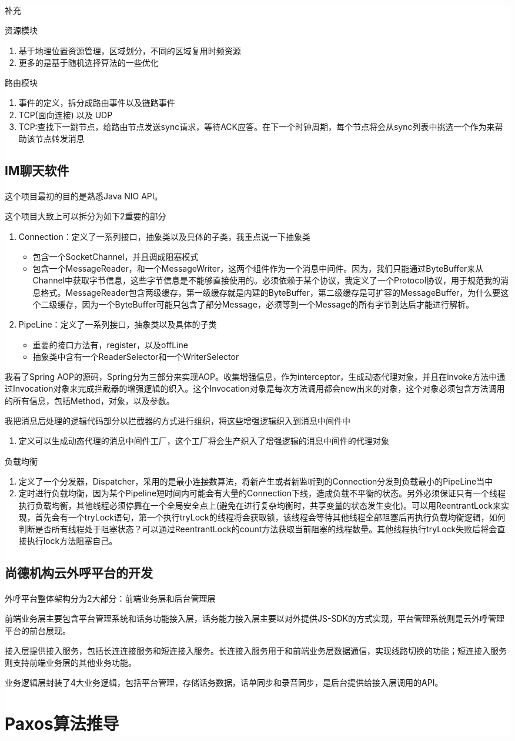
补充

资源模块
1. 基于地理位置资源管理，区域划分，不同的区域复用时频资源
2. 更多的是基于随机选择算法的一些优化


路由模块
1. 事件的定义，拆分成路由事件以及链路事件
2. TCP(面向连接) 以及 UDP
3. TCP:查找下一跳节点，给路由节点发送sync请求，等待ACK应答。在下一个时钟周期，每个节点将会从sync列表中挑选一个作为来帮助该节点转发消息

## IM聊天软件

这个项目最初的目的是熟悉Java NIO API。

这个项目大致上可以拆分为如下2重要的部分

1. Connection：定义了一系列接口，抽象类以及具体的子类，我重点说一下抽象类
	* 包含一个SocketChannel，并且调成阻塞模式
	* 包含一个MessageReader，和一个MessageWriter，这两个组件作为一个消息中间件。因为，我们只能通过ByteBuffer来从Channel中获取字节信息，这些字节信息是不能够直接使用的。必须依赖于某个协议，我定义了一个Protocol协议，用于规范我的消息格式。MessageReader包含两级缓存，第一级缓存就是内建的ByteBuffer，第二级缓存是可扩容的MessageBuffer，为什么要这个二级缓存，因为一个ByteBuffer可能只包含了部分Message，必须等到一个Message的所有字节到达后才能进行解析。

2. PipeLine：定义了一系列接口，抽象类以及具体的子类
	* 重要的接口方法有，register，以及offLine
	* 抽象类中含有一个ReaderSelector和一个WriterSelector


我看了Spring AOP的源码，Spring分为三部分来实现AOP。收集增强信息，作为interceptor，生成动态代理对象，并且在invoke方法中通过Invocation对象来完成拦截器的增强逻辑的织入。这个Invocation对象是每次方法调用都会new出来的对象，这个对象必须包含方法调用的所有信息，包括Method，对象，以及参数。

我把消息后处理的逻辑代码部分以拦截器的方式进行组织，将这些增强逻辑织入到消息中间件中
1. 定义可以生成动态代理的消息中间件工厂，这个工厂将会生产织入了增强逻辑的消息中间件的代理对象


负载均衡

1. 定义了一个分发器，Dispatcher，采用的是最小连接数算法，将新产生或者新监听到的Connection分发到负载最小的PipeLine当中
1. 定时进行负载均衡，因为某个Pipeline短时间内可能会有大量的Connection下线，造成负载不平衡的状态。另外必须保证只有一个线程执行负载均衡，其他线程必须停靠在一个全局安全点上(避免在进行复杂均衡时，共享变量的状态发生变化)。可以用ReentrantLock来实现，首先会有一个tryLock语句，第一个执行tryLock的线程将会获取锁，该线程会等待其他线程全部阻塞后再执行负载均衡逻辑，如何判断是否所有线程处于阻塞状态？可以通过ReentrantLock的count方法获取当前阻塞的线程数量。其他线程执行tryLock失败后将会直接执行lock方法阻塞自己。



## 尚德机构云外呼平台的开发


外呼平台整体架构分为2大部分：前端业务层和后台管理层

前端业务层主要包含平台管理系统和话务功能接入层，话务能力接入层主要以对外提供JS-SDK的方式实现，平台管理系统则是云外呼管理平台的前台展现。

接入层提供接入服务，包括长连连接服务和短连接入服务。长连接入服务用于和前端业务层数据通信，实现线路切换的功能；短连接入服务则支持前端业务层的其他业务功能。

业务逻辑层封装了4大业务逻辑，包括平台管理，存储话务数据，话单同步和录音同步，是后台提供给接入层调用的API。




# Paxos算法推导
